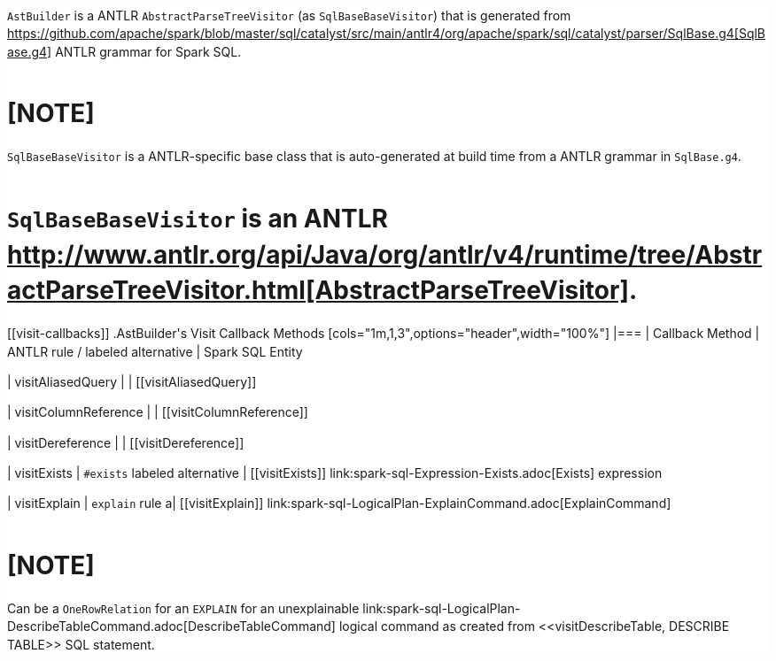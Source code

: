 `AstBuilder` is a ANTLR `AbstractParseTreeVisitor` (as `SqlBaseBaseVisitor`) that is generated from https://github.com/apache/spark/blob/master/sql/catalyst/src/main/antlr4/org/apache/spark/sql/catalyst/parser/SqlBase.g4[SqlBase.g4] ANTLR grammar for Spark SQL.

[NOTE]
====
`SqlBaseBaseVisitor` is a ANTLR-specific base class that is auto-generated at build time from a ANTLR grammar in `SqlBase.g4`.

`SqlBaseBaseVisitor` is an ANTLR http://www.antlr.org/api/Java/org/antlr/v4/runtime/tree/AbstractParseTreeVisitor.html[AbstractParseTreeVisitor].
====

[[visit-callbacks]]
.AstBuilder's Visit Callback Methods
[cols="1m,1,3",options="header",width="100%"]
|===
| Callback Method
| ANTLR rule / labeled alternative
| Spark SQL Entity

| visitAliasedQuery
|
| [[visitAliasedQuery]]

| visitColumnReference
|
| [[visitColumnReference]]

| visitDereference
|
| [[visitDereference]]

| visitExists
| `#exists` labeled alternative
| [[visitExists]] link:spark-sql-Expression-Exists.adoc[Exists] expression

| visitExplain
| `explain` rule
a| [[visitExplain]] link:spark-sql-LogicalPlan-ExplainCommand.adoc[ExplainCommand]

[NOTE]
====
Can be a `OneRowRelation` for an `EXPLAIN` for an unexplainable link:spark-sql-LogicalPlan-DescribeTableCommand.adoc[DescribeTableCommand] logical command as created from <<visitDescribeTable, DESCRIBE TABLE>> SQL statement.
